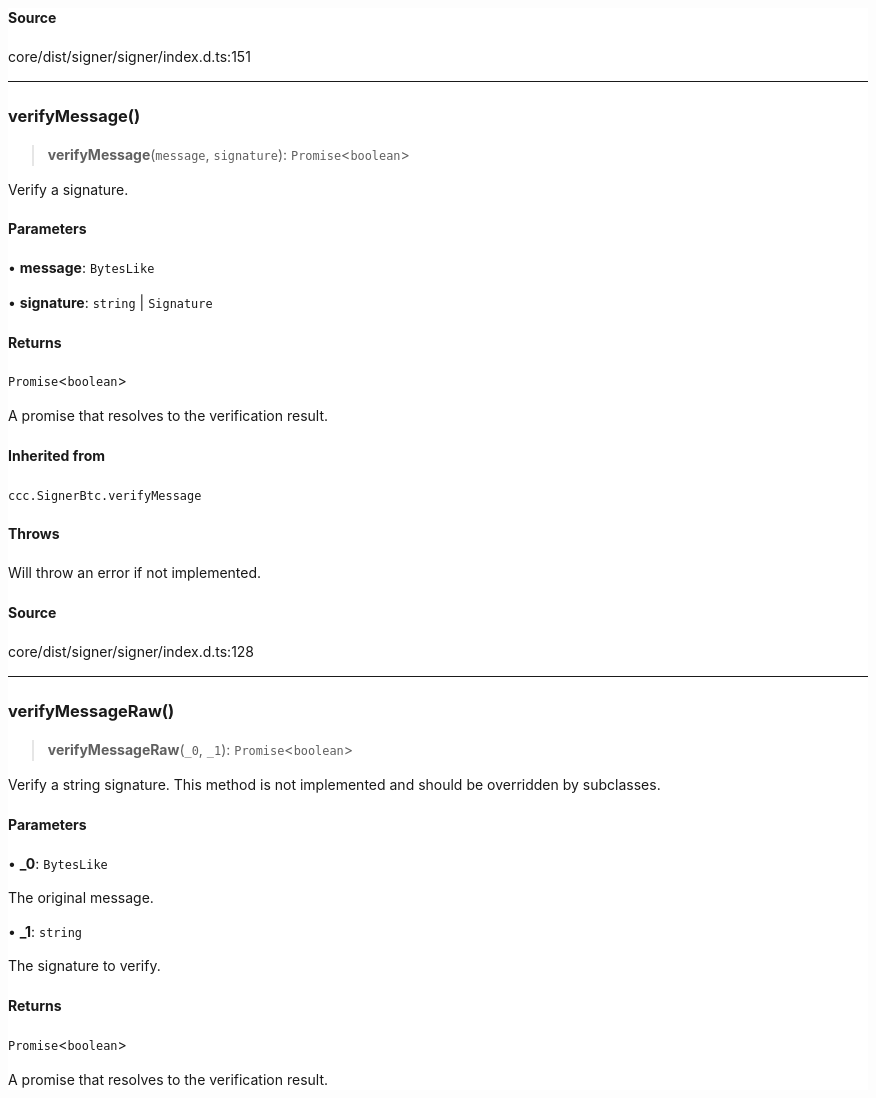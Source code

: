 #### Source

core/dist/signer/signer/index.d.ts:151

***

### verifyMessage()

> **verifyMessage**(`message`, `signature`): `Promise`\<`boolean`\>

Verify a signature.

#### Parameters

• **message**: `BytesLike`

• **signature**: `string` \| `Signature`

#### Returns

`Promise`\<`boolean`\>

A promise that resolves to the verification result.

#### Inherited from

`ccc.SignerBtc.verifyMessage`

#### Throws

Will throw an error if not implemented.

#### Source

core/dist/signer/signer/index.d.ts:128

***

### verifyMessageRaw()

> **verifyMessageRaw**(`_0`, `_1`): `Promise`\<`boolean`\>

Verify a string signature. This method is not implemented and should be overridden by subclasses.

#### Parameters

• **\_0**: `BytesLike`

The original message.

• **\_1**: `string`

The signature to verify.

#### Returns

`Promise`\<`boolean`\>

A promise that resolves to the verification result.
